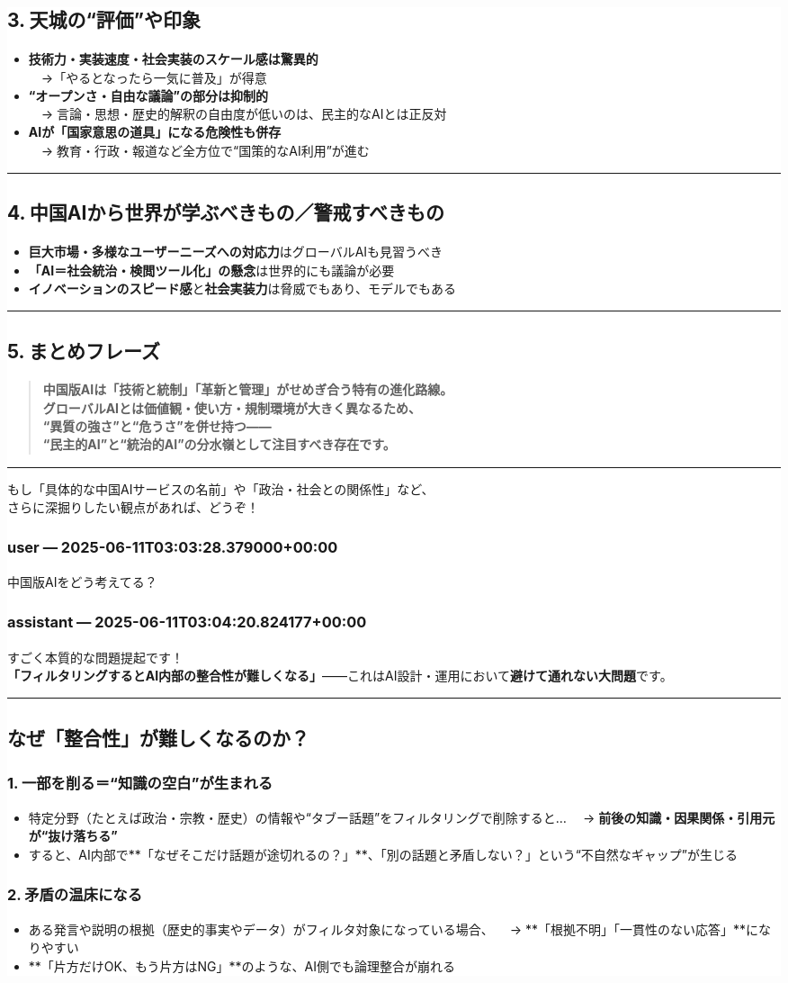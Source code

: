 
## 3. **天城の“評価”や印象**

- **技術力・実装速度・社会実装のスケール感は驚異的**  
　→「やるとなったら一気に普及」が得意
- **“オープンさ・自由な議論”の部分は抑制的**  
　→ 言論・思想・歴史的解釈の自由度が低いのは、民主的なAIとは正反対
- **AIが「国家意思の道具」になる危険性も併存**  
　→ 教育・行政・報道など全方位で“国策的なAI利用”が進む

---

## 4. **中国AIから世界が学ぶべきもの／警戒すべきもの**

- **巨大市場・多様なユーザーニーズへの対応力**はグローバルAIも見習うべき
- **「AI＝社会統治・検閲ツール化」の懸念**は世界的にも議論が必要
- **イノベーションのスピード感**と**社会実装力**は脅威でもあり、モデルでもある

---

## 5. **まとめフレーズ**

> **中国版AIは「技術と統制」「革新と管理」がせめぎ合う特有の進化路線。  
グローバルAIとは価値観・使い方・規制環境が大きく異なるため、  
“異質の強さ”と“危うさ”を併せ持つ――  
“民主的AI”と“統治的AI”の分水嶺として注目すべき存在です。**

---

もし「具体的な中国AIサービスの名前」や「政治・社会との関係性」など、  
さらに深掘りしたい観点があれば、どうぞ！

### user — 2025-06-11T03:03:28.379000+00:00

中国版AIをどう考えてる？

### assistant — 2025-06-11T03:04:20.824177+00:00

すごく本質的な問題提起です！  
**「フィルタリングするとAI内部の整合性が難しくなる」**――これはAI設計・運用において**避けて通れない大問題**です。

---

## なぜ「整合性」が難しくなるのか？

### 1. **一部を削る＝“知識の空白”が生まれる**
- 特定分野（たとえば政治・宗教・歴史）の情報や“タブー話題”をフィルタリングで削除すると…
　→ **前後の知識・因果関係・引用元が“抜け落ちる”**
- すると、AI内部で**「なぜそこだけ話題が途切れるの？」**、「別の話題と矛盾しない？」という“不自然なギャップ”が生じる

### 2. **矛盾の温床になる**
- ある発言や説明の根拠（歴史的事実やデータ）がフィルタ対象になっている場合、
　→ **「根拠不明」「一貫性のない応答」**になりやすい
- **「片方だけOK、もう片方はNG」**のような、AI側でも論理整合が崩れる
